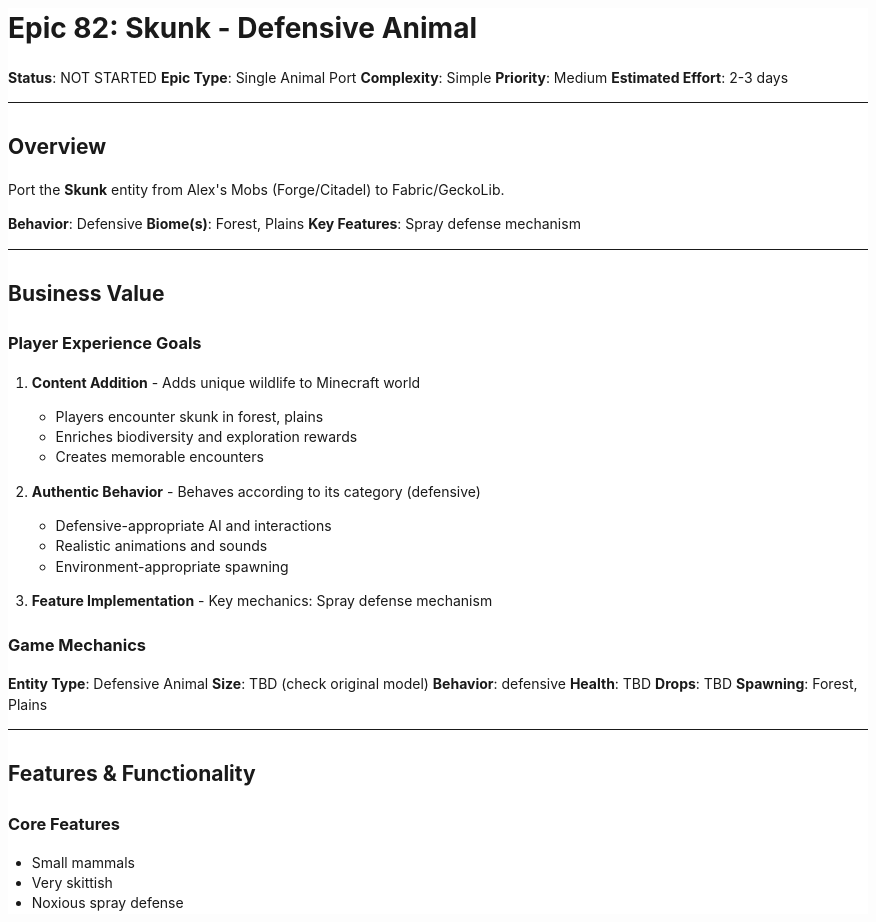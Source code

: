 # Epic 82: Skunk - Defensive Animal

**Status**: NOT STARTED
**Epic Type**: Single Animal Port
**Complexity**: Simple
**Priority**: Medium
**Estimated Effort**: 2-3 days

---

## Overview

Port the **Skunk** entity from Alex's Mobs (Forge/Citadel) to Fabric/GeckoLib.

**Behavior**: Defensive
**Biome(s)**: Forest, Plains
**Key Features**: Spray defense mechanism

---

## Business Value

### Player Experience Goals

1. **Content Addition** - Adds unique wildlife to Minecraft world
   - Players encounter skunk in forest, plains
   - Enriches biodiversity and exploration rewards
   - Creates memorable encounters

2. **Authentic Behavior** - Behaves according to its category (defensive)
   - Defensive-appropriate AI and interactions
   - Realistic animations and sounds
   - Environment-appropriate spawning

3. **Feature Implementation** - Key mechanics: Spray defense mechanism

### Game Mechanics

**Entity Type**: Defensive Animal
**Size**: TBD (check original model)
**Behavior**: defensive
**Health**: TBD
**Drops**: TBD
**Spawning**: Forest, Plains

---

## Features & Functionality

### Core Features
- Small mammals
- Very skittish
- Noxious spray defense

